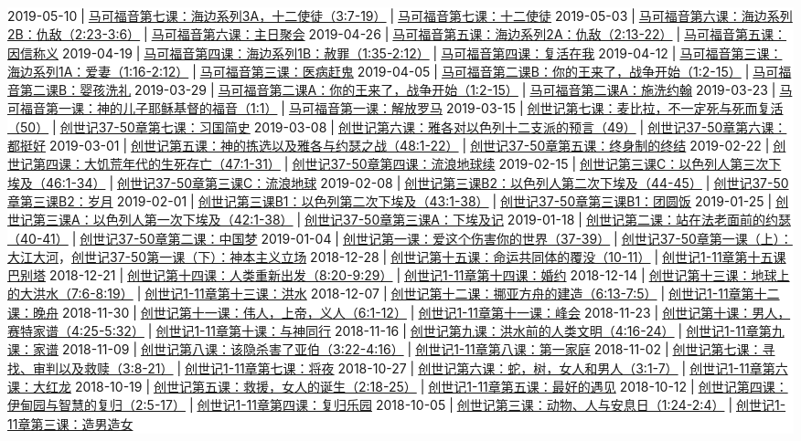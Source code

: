 2019-05-10  |  [马可福音第七课：海边系列3A，十二使徒（3:7-19）](https://www.bumeizhiye.com/2019-05-10-5278)  |  [马可福音第七课：十二使徒](https://www.youtube.com/watch?v=zcSSX0JDiGM)
2019-05-03  |  [马可福音第六课：海边系列2B：仇敌（2:23-3:6）](https://www.bumeizhiye.com/2019-05-03-5265)  |  [马可福音第六课：主日聚会](https://www.youtube.com/watch?v=X_FRySuFoMg)
2019-04-26  |  [马可福音第五课：海边系列2A：仇敌（2:13-22）](https://www.bumeizhiye.com/2019-04-26-5243)  |  [马可福音第五课：因信称义](https://www.youtube.com/watch?v=ZBC-Snff0ig)
2019-04-19  |  [马可福音第四课：海边系列1B：赦罪（1:35-2:12）](https://www.bumeizhiye.com/2019-04-19-5229)  |  [马可福音第四课：复活在我](https://www.youtube.com/watch?v=Y_YLy3Byp0U)
2019-04-12  |  [马可福音第三课：海边系列1A：爱妻（1:16-2:12）](https://www.bumeizhiye.com/2019-04-12-5216)  |  [马可福音第三课：医病赶鬼](https://www.youtube.com/watch?v=sPfATMMS34g)
2019-04-05  |  [马可福音第二课B：你的王来了，战争开始（1:2-15）](https://www.bumeizhiye.com/2019-04-05-5205)  |  [马可福音第二课B：婴孩洗礼](https://www.youtube.com/watch?v=RNYYyRfMx5Q)
2019-03-29  |  [马可福音第二课A：你的王来了，战争开始（1:2-15）](https://www.bumeizhiye.com/2019-03-29-5187)  |  [马可福音第二课A：施洗约翰](https://www.youtube.com/watch?v=tWEBePoReWs)
2019-03-23  |  [马可福音第一课：神的儿子耶稣基督的福音（1:1）](https://www.bumeizhiye.com/2019-03-23-5181)  |  [马可福音第一课：解放罗马](https://www.youtube.com/watch?v=bd0TiINh130)
2019-03-15  |  [创世记第七课：麦比拉，不一定死与死而复活（50）](https://www.bumeizhiye.com/2019-03-15-5169)  |  [创世记37-50章第七课：习国简史](https://www.youtube.com/watch?v=bx-t05aVCNM)
2019-03-08  |  [创世记第六课：雅各对以色列十二支派的预言（49）](https://www.bumeizhiye.com/2019-03-08-5163)  |  [创世记37-50章第六课：都挺好](https://www.youtube.com/watch?v=fD86vuE5pfI)
2019-03-01  |  [创世记第五课：神的拣选以及雅各与约瑟之战（48:1-22）](https://www.bumeizhiye.com/2019-03-01-5145)  |  [创世记37-50章第五课：终身制的终结](https://www.youtube.com/watch?v=SrDa1Phmyqc)
2019-02-22  |  [创世记第四课：大饥荒年代的生死存亡（47:1-31）](https://www.bumeizhiye.com/2019-02-22-5139)  |  [创世记37-50章第四课：流浪地球续](https://www.youtube.com/watch?v=w8_11oYjP4g)
2019-02-15  |  [创世记第三课C：以色列人第三次下埃及（46:1-34）](https://www.bumeizhiye.com/2019-02-15-5127)  |  [创世记37-50章第三课C：流浪地球](https://www.youtube.com/watch?v=LqVMrLaBNZQ)
2019-02-08  |  [创世记第三课B2：以色列人第二次下埃及（44-45）](https://www.bumeizhiye.com/2019-02-08-5119)  |  [创世记37-50章第三课B2：岁月](https://www.youtube.com/watch?v=OxvJLzJVVBM)
2019-02-01  |  [创世记第三课B1：以色列第二次下埃及（43:1-38）](https://www.bumeizhiye.com/2019-02-01-5113)  |  [创世记37-50章第三课B1：团圆饭](https://www.youtube.com/watch?v=s5ek980GQ88)
2019-01-25  |  [创世记第三课A：以色列人第一次下埃及（42:1-38）](https://www.bumeizhiye.com/2019-01-25-5099)  |  [创世记37-50章第三课A：下埃及记](https://www.youtube.com/watch?v=BC9b0xrNFak)
2019-01-18  |  [创世记第二课：站在法老面前的约瑟（40-41）](https://www.bumeizhiye.com/2019-01-18-5092)  |  [创世记37-50章第二课：中国梦](https://www.youtube.com/watch?v=Y5JbovQXH1s)
2019-01-04  |  [创世记第一课：爱这个伤害你的世界（37-39）](https://www.bumeizhiye.com/2019-01-04-5077)  |  [创世记37-50章第一课（上）：大江大河](https://www.youtube.com/watch?v=BQ7Wb4Sjh9I)，[创世记37-50第一课（下）：神本主义立场](https://www.youtube.com/watch?v=HiRTSOBSQD8)
2018-12-28  |  [创世记第十五课：命运共同体的覆没（10-11）](https://www.bumeizhiye.com/2018-12-28-5072)  |  [创世记1-11章第十五课巴别塔](https://www.youtube.com/watch?v=lrHlC3o-HS8)
2018-12-21  |  [创世记第十四课：人类重新出发（8:20-9:29）](https://www.bumeizhiye.com/2018-12-21-5068)  |  [创世记1-11章第十四课：婚约](https://www.youtube.com/watch?v=WT41m8nvuS4)
2018-12-14  |  [创世记第十三课：地球上的大洪水（7:6-8:19）](https://www.bumeizhiye.com/2018-12-14-5062)  |  [创世记1-11章第十三课：洪水](https://www.youtube.com/watch?v=MWtS5Y662QU)
2018-12-07  |  [创世记第十二课：挪亚方舟的建造（6:13-7:5）](https://www.bumeizhiye.com/2018-12-07-5058)  |  [创世记1-11章第十二课：晚舟](https://www.youtube.com/watch?v=o0_8gfEHwYc)
2018-11-30  |  [创世记第十一课：伟人，上帝，义人（6:1-12）](https://www.bumeizhiye.com/2018-11-30-5041)  |  [创世记1-11章第十一课：峰会](https://www.youtube.com/watch?v=nf21BsAb4CU)
2018-11-23  |  [创世记第十课：男人，赛特家谱（4:25-5:32）](https://www.bumeizhiye.com/2018-11-23-5039)  |  [创世记1-11章第十课：与神同行](https://www.youtube.com/watch?v=2hmyjNFI8PU)
2018-11-16  |  [创世记第九课：洪水前的人类文明（4:16-24）](https://www.bumeizhiye.com/2018-11-16-5033)  |  [创世记1-11章第九课：家谱](https://www.youtube.com/watch?v=lzUe-l0XoJ0)
2018-11-09  |  [创世记第八课：该隐杀害了亚伯（3:22-4:16）](https://www.bumeizhiye.com/2018-11-09-5029)  |  [创世记1-11章第八课：第一家庭](https://www.youtube.com/watch?v=vVTueE_g9w0)
2018-11-02  |  [创世记第七课：寻找、审判以及救赎（3:8-21）](https://www.bumeizhiye.com/2018-11-02-5024)  |  [创世记1-11章第七课：将夜](https://www.youtube.com/watch?v=otIwmkdNbps)
2018-10-27  |  [创世记第六课：蛇，树，女人和男人（3:1-7）](https://www.bumeizhiye.com/2018-10-27-5014)  |  [创世记1-11章第六课：大红龙](https://www.youtube.com/watch?v=fW-Uw_lJV2w)
2018-10-19  |  [创世记第五课：救援，女人的诞生（2:18-25）](https://www.bumeizhiye.com/2018-10-19-5008)  |  [创世记1-11章第五课：最好的遇见](https://www.youtube.com/watch?v=g2xknliyK-U)
2018-10-12  |  [创世记第四课：伊甸园与智慧的复归（2:5-17）](https://www.bumeizhiye.com/2018-10-12-4996)  |  [创世记1-11章第四课：复归乐园](https://www.youtube.com/watch?v=hat72QWKUy0)
2018-10-05  |  [创世记第三课：动物、人与安息日（1:24-2:4）](https://www.bumeizhiye.com/2018-10-05-4990)  |  [创世记1-11章第三课：造男造女](https://www.youtube.com/watch?v=pv0JKJS662Y)